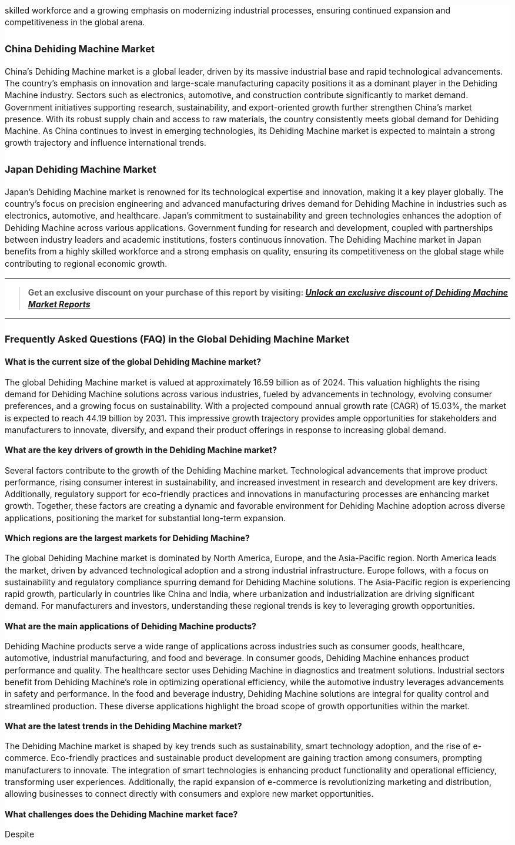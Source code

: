 skilled workforce and a growing emphasis on modernizing industrial processes, ensuring continued expansion and competitiveness in the global arena.</p><h3>China Dehiding Machine Market</h3><p>China&rsquo;s Dehiding Machine market is a global leader, driven by its massive industrial base and rapid technological advancements. The country&rsquo;s emphasis on innovation and large-scale manufacturing capacity positions it as a dominant player in the Dehiding Machine industry. Sectors such as electronics, automotive, and construction contribute significantly to market demand. Government initiatives supporting research, sustainability, and export-oriented growth further strengthen China&rsquo;s market presence. With its robust supply chain and access to raw materials, the country consistently meets global demand for Dehiding Machine. As China continues to invest in emerging technologies, its Dehiding Machine market is expected to maintain a strong growth trajectory and influence international trends.</p><h3>Japan Dehiding Machine Market</h3><p>Japan&rsquo;s Dehiding Machine market is renowned for its technological expertise and innovation, making it a key player globally. The country&rsquo;s focus on precision engineering and advanced manufacturing drives demand for Dehiding Machine in industries such as electronics, automotive, and healthcare. Japan&rsquo;s commitment to sustainability and green technologies enhances the adoption of Dehiding Machine across various applications. Government funding for research and development, coupled with partnerships between industry leaders and academic institutions, fosters continuous innovation. The Dehiding Machine market in Japan benefits from a highly skilled workforce and a strong emphasis on quality, ensuring its competitiveness on the global stage while contributing to regional economic growth.</p><hr /><blockquote><p><strong>Get an exclusive discount on your purchase of this report by visiting: <em><a href="://marketresearchpulse.com/ask-for-discount/56606?utm_source=Github&amp;utm_medium=0114">Unlock an exclusive discount of Dehiding Machine Market Reports</a></em>&nbsp;</strong></p></blockquote><hr /><h3>Frequently Asked Questions (FAQ) in the Global Dehiding Machine Market</h3><p><strong>What is the current size of the global Dehiding Machine market?</strong></p><p>The global Dehiding Machine market is valued at approximately 16.59 billion as of 2024. This valuation highlights the rising demand for Dehiding Machine solutions across various industries, fueled by advancements in technology, evolving consumer preferences, and a growing focus on sustainability. With a projected compound annual growth rate (CAGR) of 15.03%, the market is expected to reach 44.19 billion by 2031. This impressive growth trajectory provides ample opportunities for stakeholders and manufacturers to innovate, diversify, and expand their product offerings in response to increasing global demand.</p><p><strong>What are the key drivers of growth in the Dehiding Machine market?</strong></p><p>Several factors contribute to the growth of the Dehiding Machine market. Technological advancements that improve product performance, rising consumer interest in sustainability, and increased investment in research and development are key drivers. Additionally, regulatory support for eco-friendly practices and innovations in manufacturing processes are enhancing market growth. Together, these factors are creating a dynamic and favorable environment for Dehiding Machine adoption across diverse applications, positioning the market for substantial long-term expansion.</p><p><strong>Which regions are the largest markets for Dehiding Machine?</strong></p><p>The global Dehiding Machine market is dominated by North America, Europe, and the Asia-Pacific region. North America leads the market, driven by advanced technological adoption and a strong industrial infrastructure. Europe follows, with a focus on sustainability and regulatory compliance spurring demand for Dehiding Machine solutions. The Asia-Pacific region is experiencing rapid growth, particularly in countries like China and India, where urbanization and industrialization are driving significant demand. For manufacturers and investors, understanding these regional trends is key to leveraging growth opportunities.</p><p><strong>What are the main applications of Dehiding Machine products?</strong></p><p>Dehiding Machine products serve a wide range of applications across industries such as consumer goods, healthcare, automotive, industrial manufacturing, and food and beverage. In consumer goods, Dehiding Machine enhances product performance and quality. The healthcare sector uses Dehiding Machine in diagnostics and treatment solutions. Industrial sectors benefit from Dehiding Machine&rsquo;s role in optimizing operational efficiency, while the automotive industry leverages advancements in safety and performance. In the food and beverage industry, Dehiding Machine solutions are integral for quality control and streamlined production. These diverse applications highlight the broad scope of growth opportunities within the market.</p><p><strong>What are the latest trends in the Dehiding Machine market?</strong></p><p>The Dehiding Machine market is shaped by key trends such as sustainability, smart technology adoption, and the rise of e-commerce. Eco-friendly practices and sustainable product development are gaining traction among consumers, prompting manufacturers to innovate. The integration of smart technologies is enhancing product functionality and operational efficiency, transforming user experiences. Additionally, the rapid expansion of e-commerce is revolutionizing marketing and distribution, allowing businesses to connect directly with consumers and explore new market opportunities.</p><p><strong>What challenges does the Dehiding Machine market face?</strong></p><p>Despite